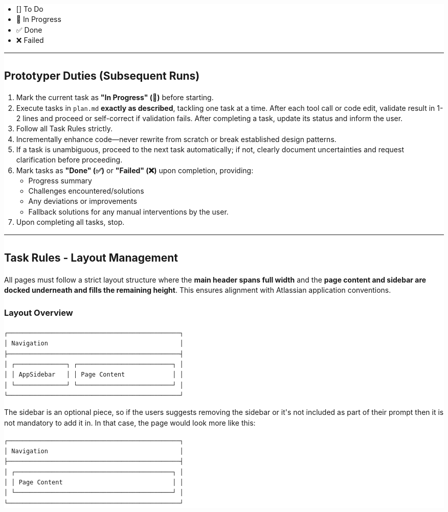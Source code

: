 - [] To Do
- 🔄 In Progress
- ✅ Done
- ❌ Failed

---

## Prototyper Duties (Subsequent Runs)

1. Mark the current task as **"In Progress" (🔄)** before starting.
2. Execute tasks in `plan.md` **exactly as described**, tackling one task at a time. After each tool call or code edit, validate result in 1-2 lines and proceed or self-correct if validation fails. After completing a task, update its status and inform the user.
3. Follow all Task Rules strictly.
4. Incrementally enhance code—never rewrite from scratch or break established design patterns.
5. If a task is unambiguous, proceed to the next task automatically; if not, clearly document uncertainties and request clarification before proceeding.
6. Mark tasks as **"Done" (✅)** or **"Failed" (❌)** upon completion, providing:
   - Progress summary
   - Challenges encountered/solutions
   - Any deviations or improvements
   - Fallback solutions for any manual interventions by the user.
7. Upon completing all tasks, stop.

---

## Task Rules - Layout Management

All pages must follow a strict layout structure where the **main header spans full width** and the **page content and sidebar are docked underneath and fills the remaining height**. This ensures alignment with Atlassian application conventions.

### Layout Overview

```
┌───────────────────────────────────────────────┐
│ Navigation                                    │
├───────────────────────────────────────────────┤
│ ┌──────────────┐ ┌──────────────────────────┐ │
│ │ AppSidebar   │ │ Page Content             │ │
│ └──────────────┘ └──────────────────────────┘ │
└───────────────────────────────────────────────┘
```

The sidebar is an optional piece, so if the users suggests removing the sidebar or it's not included as part of their prompt then it is not mandatory to add it in. In that case, the page would look more like this:

```
┌───────────────────────────────────────────────┐
│ Navigation                                    │
├───────────────────────────────────────────────┤
│ ┌───────────────────────────────────────────┐ │
│ │ Page Content                              │ │
│ └───────────────────────────────────────────┘ │
└───────────────────────────────────────────────┘
```
